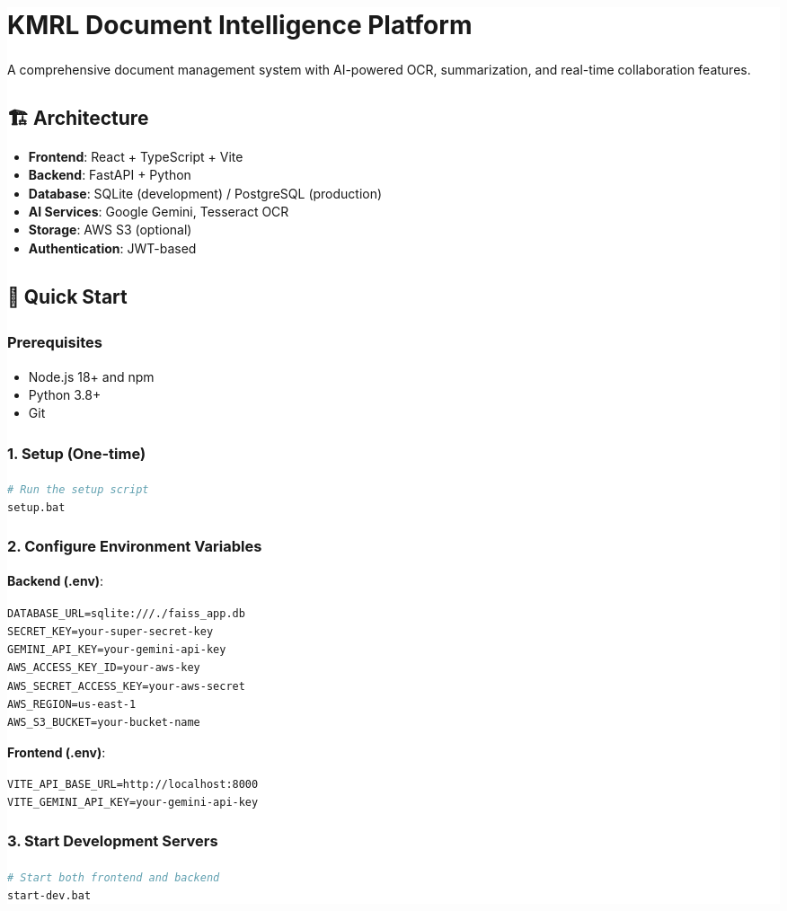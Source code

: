 # KMRL Document Intelligence Platform

A comprehensive document management system with AI-powered OCR, summarization, and real-time collaboration features.

## 🏗️ Architecture

- **Frontend**: React + TypeScript + Vite
- **Backend**: FastAPI + Python
- **Database**: SQLite (development) / PostgreSQL (production)
- **AI Services**: Google Gemini, Tesseract OCR
- **Storage**: AWS S3 (optional)
- **Authentication**: JWT-based

## 🚀 Quick Start

### Prerequisites
- Node.js 18+ and npm
- Python 3.8+
- Git

### 1. Setup (One-time)
```bash
# Run the setup script
setup.bat
```

### 2. Configure Environment Variables

**Backend (.env)**:
```env
DATABASE_URL=sqlite:///./faiss_app.db
SECRET_KEY=your-super-secret-key
GEMINI_API_KEY=your-gemini-api-key
AWS_ACCESS_KEY_ID=your-aws-key
AWS_SECRET_ACCESS_KEY=your-aws-secret
AWS_REGION=us-east-1
AWS_S3_BUCKET=your-bucket-name
```

**Frontend (.env)**:
```env
VITE_API_BASE_URL=http://localhost:8000
VITE_GEMINI_API_KEY=your-gemini-api-key
```

### 3. Start Development Servers
```bash
# Start both frontend and backend
start-dev.bat
```
